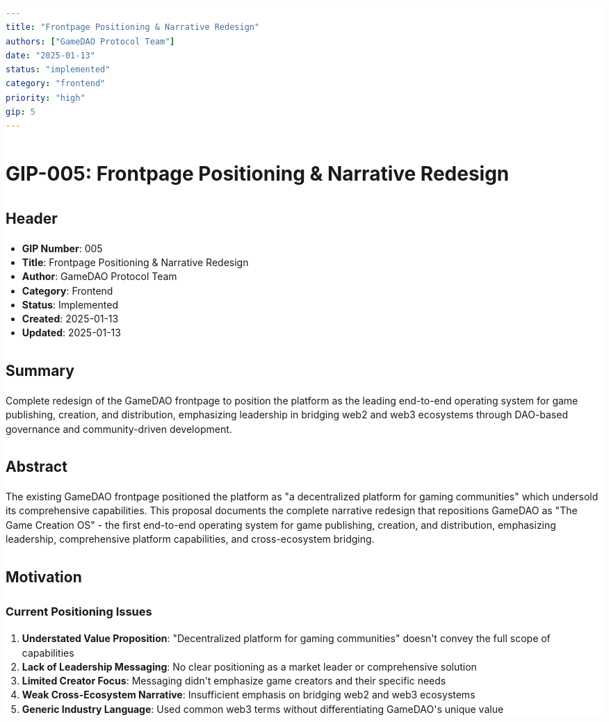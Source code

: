 ```yaml
---
title: "Frontpage Positioning & Narrative Redesign"
authors: ["GameDAO Protocol Team"]
date: "2025-01-13"
status: "implemented"
category: "frontend"
priority: "high"
gip: 5
---
```


# GIP-005: Frontpage Positioning & Narrative Redesign

## Header
- **GIP Number**: 005
- **Title**: Frontpage Positioning & Narrative Redesign
- **Author**: GameDAO Protocol Team
- **Category**: Frontend
- **Status**: Implemented
- **Created**: 2025-01-13
- **Updated**: 2025-01-13

## Summary
Complete redesign of the GameDAO frontpage to position the platform as the leading end-to-end operating system for game publishing, creation, and distribution, emphasizing leadership in bridging web2 and web3 ecosystems through DAO-based governance and community-driven development.

## Abstract
The existing GameDAO frontpage positioned the platform as "a decentralized platform for gaming communities" which undersold its comprehensive capabilities. This proposal documents the complete narrative redesign that repositions GameDAO as "The Game Creation OS" - the first end-to-end operating system for game publishing, creation, and distribution, emphasizing leadership, comprehensive platform capabilities, and cross-ecosystem bridging.

## Motivation

### Current Positioning Issues
1. **Understated Value Proposition**: "Decentralized platform for gaming communities" doesn't convey the full scope of capabilities
2. **Lack of Leadership Messaging**: No clear positioning as a market leader or comprehensive solution
3. **Limited Creator Focus**: Messaging didn't emphasize game creators and their specific needs
4. **Weak Cross-Ecosystem Narrative**: Insufficient emphasis on bridging web2 and web3 ecosystems
5. **Generic Industry Language**: Used common web3 terms without differentiating GameDAO's unique value
